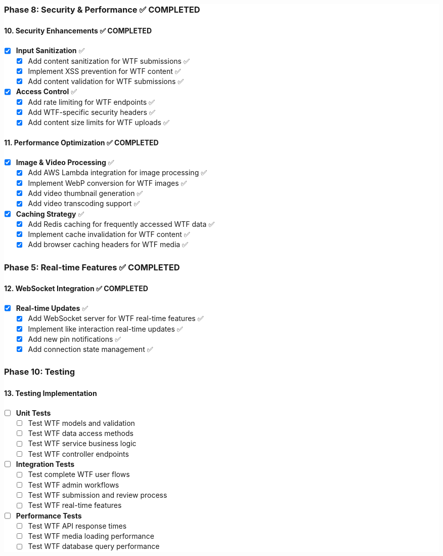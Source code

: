 ### Phase 8: Security & Performance ✅ COMPLETED

#### 10. Security Enhancements ✅ COMPLETED
- [x] **Input Sanitization** ✅
  - [x] Add content sanitization for WTF submissions ✅
  - [x] Implement XSS prevention for WTF content ✅
  - [x] Add content validation for WTF submissions ✅

- [x] **Access Control** ✅
  - [x] Add rate limiting for WTF endpoints ✅
  - [x] Add WTF-specific security headers ✅
  - [x] Add content size limits for WTF uploads ✅

#### 11. Performance Optimization ✅ COMPLETED
- [x] **Image & Video Processing** ✅
  - [x] Add AWS Lambda integration for image processing ✅
  - [x] Implement WebP conversion for WTF images ✅
  - [x] Add video thumbnail generation ✅
  - [x] Add video transcoding support ✅

- [x] **Caching Strategy** ✅
  - [x] Add Redis caching for frequently accessed WTF data ✅
  - [x] Implement cache invalidation for WTF content ✅
  - [x] Add browser caching headers for WTF media ✅

### Phase 5: Real-time Features ✅ COMPLETED

#### 12. WebSocket Integration ✅ COMPLETED
- [x] **Real-time Updates** ✅
  - [x] Add WebSocket server for WTF real-time features ✅
  - [x] Implement like interaction real-time updates ✅
  - [x] Add new pin notifications ✅
  - [x] Add connection state management ✅

### Phase 10: Testing

#### 13. Testing Implementation
- [ ] **Unit Tests**
  - [ ] Test WTF models and validation
  - [ ] Test WTF data access methods
  - [ ] Test WTF service business logic
  - [ ] Test WTF controller endpoints

- [ ] **Integration Tests**
  - [ ] Test complete WTF user flows
  - [ ] Test WTF admin workflows
  - [ ] Test WTF submission and review process
  - [ ] Test WTF real-time features

- [ ] **Performance Tests**
  - [ ] Test WTF API response times
  - [ ] Test WTF media loading performance
  - [ ] Test WTF database query performance
